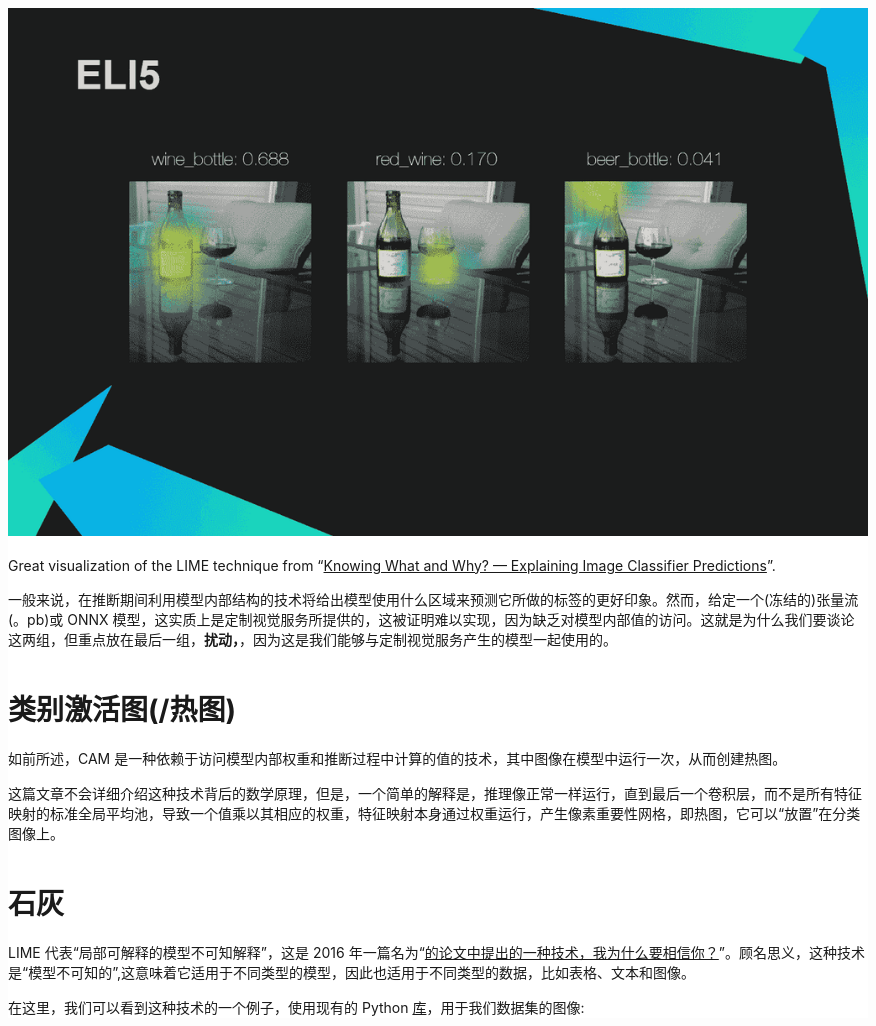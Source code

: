 ![](img/ebedfc39f9be0918fa9785f57db9e4f2.png)

Great visualization of the LIME technique from “[Knowing What and Why? — Explaining Image Classifier Predictions](https://towardsdatascience.com/knowing-what-and-why-explaining-image-classifier-predictions-680a15043bad)”.

一般来说，在推断期间利用模型内部结构的技术将给出模型使用什么区域来预测它所做的标签的更好印象。然而，给定一个(冻结的)张量流(。pb)或 ONNX 模型，这实质上是定制视觉服务所提供的，这被证明难以实现，因为缺乏对模型内部值的访问。这就是为什么我们要谈论这两组，但重点放在最后一组，**扰动，**，因为这是我们能够与定制视觉服务产生的模型一起使用的。

# 类别激活图(/热图)

如前所述，CAM 是一种依赖于访问模型内部权重和推断过程中计算的值的技术，其中图像在模型中运行一次，从而创建热图。

这篇文章不会详细介绍这种技术背后的数学原理，但是，一个简单的解释是，推理像正常一样运行，直到最后一个卷积层，而不是所有特征映射的标准全局平均池，导致一个值乘以其相应的权重，特征映射本身通过权重运行，产生像素重要性网格，即热图，它可以“放置”在分类图像上。

# 石灰

LIME 代表“局部可解释的模型不可知解释”，这是 2016 年一篇名为“[的论文中提出的一种技术，我为什么要相信你？](https://arxiv.org/pdf/1602.04938.pdf)”。顾名思义，这种技术是“模型不可知的”,这意味着它适用于不同类型的模型，因此也适用于不同类型的数据，比如表格、文本和图像。

在这里，我们可以看到这种技术的一个例子，使用现有的 Python [库](https://lime-ml.readthedocs.io/en/latest/lime.html#module-lime.lime_image)，用于我们数据集的图像:
